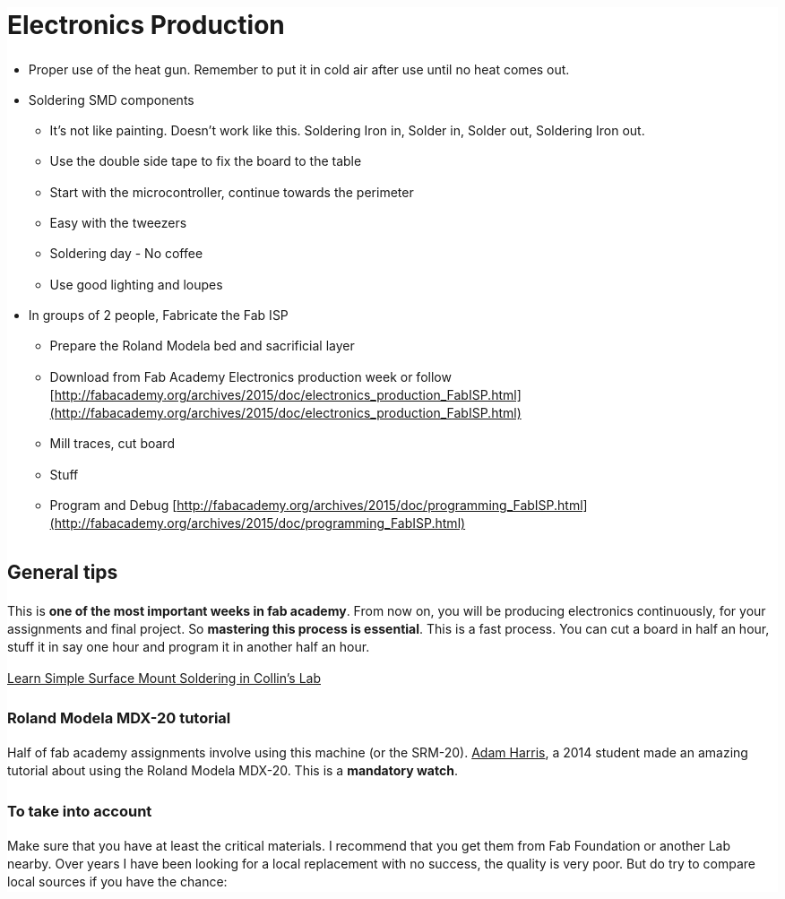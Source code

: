 # Electronics Production

* Proper use of the heat gun. Remember to put it in cold air after use until no heat comes out.

* Soldering SMD components

    * It’s not like painting. Doesn’t work like this. Soldering Iron in, Solder in, Solder out, Soldering Iron out.

    * Use the double side tape to fix the board to the table

    * Start with the microcontroller, continue towards the perimeter

    * Easy with the tweezers

    * Soldering day - No coffee

    * Use good lighting and loupes

* In groups of 2 people, Fabricate the Fab ISP

    * Prepare the Roland Modela bed and sacrificial layer

    * Download from Fab Academy Electronics production week or follow [http://fabacademy.org/archives/2015/doc/electronics_production_FabISP.html](http://fabacademy.org/archives/2015/doc/electronics_production_FabISP.html) 

    * Mill traces, cut board

    * Stuff

    * Program and Debug [http://fabacademy.org/archives/2015/doc/programming_FabISP.html](http://fabacademy.org/archives/2015/doc/programming_FabISP.html) 


## General tips
This is **one of the most important weeks in fab academy**. From now on, you will be producing electronics continuously, for your assignments and final project. So **mastering this process is essential**. This is a fast process. You can cut a board in half an hour, stuff it in say one hour and program it in another half an hour.

[Learn Simple Surface Mount Soldering in Collin’s Lab](http://makezine.com/2016/02/19/learn-simple-surface-mount-soldering-in-collins-lab/)


### Roland Modela MDX-20 tutorial
Half of fab academy assignments involve using this machine (or the SRM-20). [Adam Harris](http://fabacademy.org/archives/2014/students/harris.adam/index.html), a 2014 student made an amazing tutorial about using the Roland Modela MDX-20. This is a **mandatory watch**.

<iframe width="853" height="480" src="https://www.youtube-nocookie.com/embed/jkLJI8L7TUs?rel=0&amp;showinfo=0" frameborder="0" allowfullscreen></iframe>

### To take into account
Make sure that you have at least the critical materials. I recommend that you get them from Fab Foundation or another Lab nearby. Over years I have been looking for a local replacement with no success, the quality is very poor. But do try to compare local sources if you have the chance:
